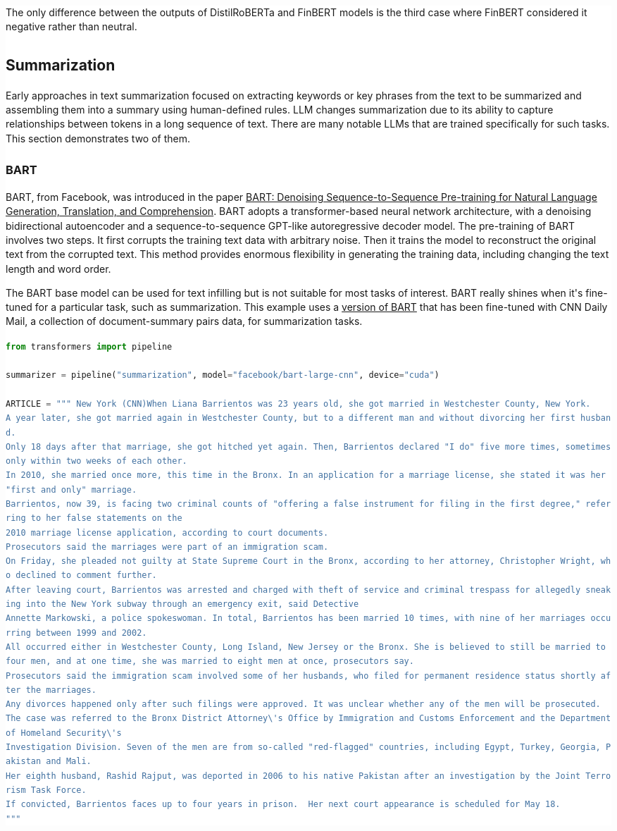 The only difference between the outputs of DistilRoBERTa and FinBERT models is the third case where FinBERT considered it negative rather than neutral.

## Summarization

Early approaches in text summarization focused on extracting keywords or key phrases from the text to be summarized and assembling them into a summary using human-defined rules. LLM changes summarization due to its ability to capture relationships between tokens in a long sequence of text. There are many notable LLMs that are trained specifically for such tasks. This section demonstrates two of them.

### BART

BART, from Facebook, was introduced in the paper [BART: Denoising Sequence-to-Sequence Pre-training for Natural Language Generation, Translation, and Comprehension](https://arxiv.org/abs/1910.13461). BART adopts a transformer-based neural network architecture, with a denoising bidirectional autoencoder and a sequence-to-sequence GPT-like autoregressive decoder model. The pre-training of BART involves two steps. It first corrupts the training text data with arbitrary noise. Then it trains the model to reconstruct the original text from the corrupted text. This method provides enormous flexibility in generating the training data, including changing the text length and word order.

The BART base model can be used for text infilling but is not suitable for most tasks of interest. BART really shines when it's fine-tuned for a particular task, such as summarization. This example uses a [version of BART](https://huggingface.co/facebook/bart-large-cnn) that has been fine-tuned with CNN Daily Mail, a collection of document-summary pairs data, for summarization tasks.

```python
from transformers import pipeline

summarizer = pipeline("summarization", model="facebook/bart-large-cnn", device="cuda")

ARTICLE = """ New York (CNN)When Liana Barrientos was 23 years old, she got married in Westchester County, New York.
A year later, she got married again in Westchester County, but to a different man and without divorcing her first husband.
Only 18 days after that marriage, she got hitched yet again. Then, Barrientos declared "I do" five more times, sometimes only within two weeks of each other.
In 2010, she married once more, this time in the Bronx. In an application for a marriage license, she stated it was her "first and only" marriage.
Barrientos, now 39, is facing two criminal counts of "offering a false instrument for filing in the first degree," referring to her false statements on the
2010 marriage license application, according to court documents.
Prosecutors said the marriages were part of an immigration scam.
On Friday, she pleaded not guilty at State Supreme Court in the Bronx, according to her attorney, Christopher Wright, who declined to comment further.
After leaving court, Barrientos was arrested and charged with theft of service and criminal trespass for allegedly sneaking into the New York subway through an emergency exit, said Detective
Annette Markowski, a police spokeswoman. In total, Barrientos has been married 10 times, with nine of her marriages occurring between 1999 and 2002.
All occurred either in Westchester County, Long Island, New Jersey or the Bronx. She is believed to still be married to four men, and at one time, she was married to eight men at once, prosecutors say.
Prosecutors said the immigration scam involved some of her husbands, who filed for permanent residence status shortly after the marriages.
Any divorces happened only after such filings were approved. It was unclear whether any of the men will be prosecuted.
The case was referred to the Bronx District Attorney\'s Office by Immigration and Customs Enforcement and the Department of Homeland Security\'s
Investigation Division. Seven of the men are from so-called "red-flagged" countries, including Egypt, Turkey, Georgia, Pakistan and Mali.
Her eighth husband, Rashid Rajput, was deported in 2006 to his native Pakistan after an investigation by the Joint Terrorism Task Force.
If convicted, Barrientos faces up to four years in prison.  Her next court appearance is scheduled for May 18.
"""
```